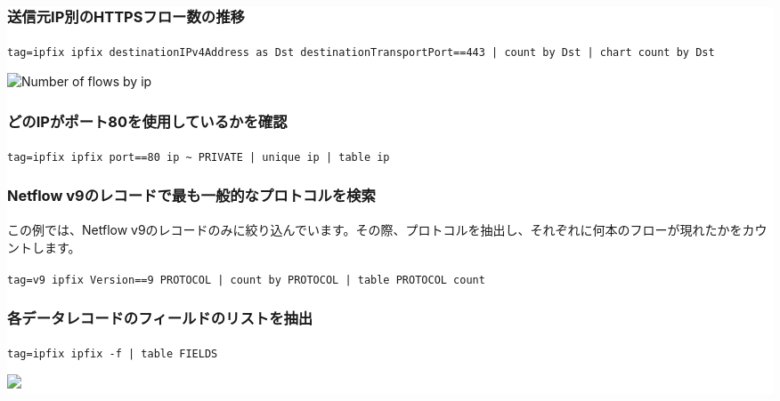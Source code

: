 ### 送信元IP別のHTTPSフロー数の推移

```
tag=ipfix ipfix destinationIPv4Address as Dst destinationTransportPort==443 | count by Dst | chart count by Dst
```

![Number of flows by ip](flowcount.png)

### どのIPがポート80を使用しているかを確認

```
tag=ipfix ipfix port==80 ip ~ PRIVATE | unique ip | table ip
```

### Netflow v9のレコードで最も一般的なプロトコルを検索

この例では、Netflow v9のレコードのみに絞り込んでいます。その際、プロトコルを抽出し、それぞれに何本のフローが現れたかをカウントします。

```
tag=v9 ipfix Version==9 PROTOCOL | count by PROTOCOL | table PROTOCOL count
```

### 各データレコードのフィールドのリストを抽出

```
tag=ipfix ipfix -f | table FIELDS
```

![](fields.png)
